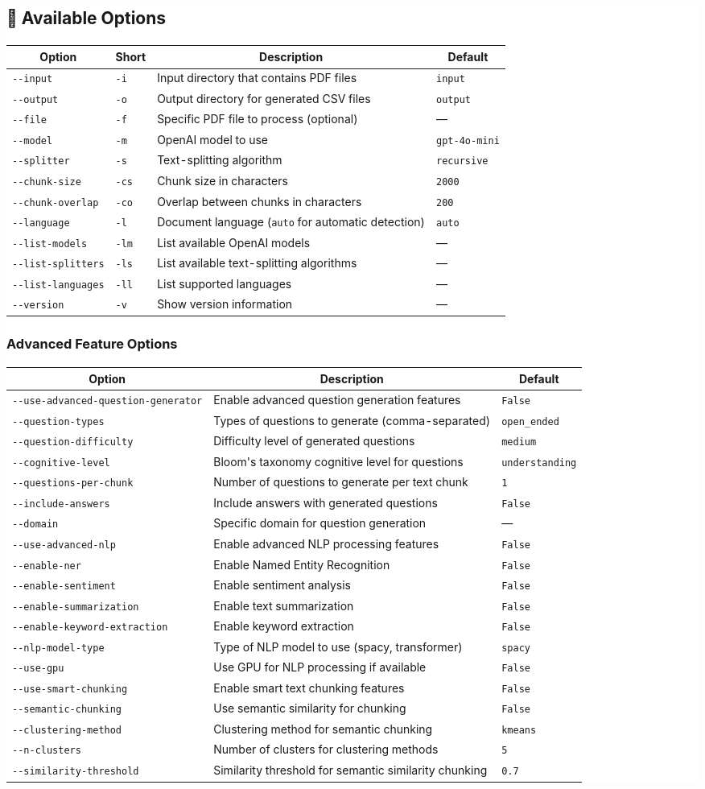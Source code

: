 
## 🔧 Available Options

| Option              | Short | Description                                                     | Default      |
|---------------------|-------|-----------------------------------------------------------------|--------------|
| `--input`           | `-i`  | Input directory that contains PDF files                         | `input`      |
| `--output`          | `-o`  | Output directory for generated CSV files                        | `output`     |
| `--file`            | `-f`  | Specific PDF file to process (optional)                         | —            |
| `--model`           | `-m`  | OpenAI model to use                                             | `gpt-4o-mini`|
| `--splitter`        | `-s`  | Text-splitting algorithm                                        | `recursive`  |
| `--chunk-size`      | `-cs` | Chunk size in characters                                        | `2000`       |
| `--chunk-overlap`   | `-co` | Overlap between chunks in characters                            | `200`        |
| `--language`        | `-l`  | Document language (`auto` for automatic detection)              | `auto`       |
| `--list-models`     | `-lm` | List available OpenAI models                                    | —            |
| `--list-splitters`  | `-ls` | List available text-splitting algorithms                        | —            |
| `--list-languages`  | `-ll` | List supported languages                                        | —            |
| `--version`         | `-v`  | Show version information                                        | —            |

### Advanced Feature Options

| Option                          | Description                                                     | Default      |
|---------------------------------|-----------------------------------------------------------------|--------------|
| `--use-advanced-question-generator` | Enable advanced question generation features                | `False`      |
| `--question-types`              | Types of questions to generate (comma-separated)                | `open_ended` |
| `--question-difficulty`         | Difficulty level of generated questions                         | `medium`     |
| `--cognitive-level`             | Bloom's taxonomy cognitive level for questions                  | `understanding` |
| `--questions-per-chunk`         | Number of questions to generate per text chunk                  | `1`          |
| `--include-answers`             | Include answers with generated questions                        | `False`      |
| `--domain`                      | Specific domain for question generation                         | —            |
| `--use-advanced-nlp`            | Enable advanced NLP processing features                         | `False`      |
| `--enable-ner`                  | Enable Named Entity Recognition                                 | `False`      |
| `--enable-sentiment`            | Enable sentiment analysis                                       | `False`      |
| `--enable-summarization`        | Enable text summarization                                       | `False`      |
| `--enable-keyword-extraction`   | Enable keyword extraction                                       | `False`      |
| `--nlp-model-type`              | Type of NLP model to use (spacy, transformer)                   | `spacy`      |
| `--use-gpu`                     | Use GPU for NLP processing if available                         | `False`      |
| `--use-smart-chunking`          | Enable smart text chunking features                             | `False`      |
| `--semantic-chunking`           | Use semantic similarity for chunking                            | `False`      |
| `--clustering-method`           | Clustering method for semantic chunking                         | `kmeans`     |
| `--n-clusters`                  | Number of clusters for clustering methods                       | `5`          |
| `--similarity-threshold`        | Similarity threshold for semantic similarity chunking           | `0.7`        |